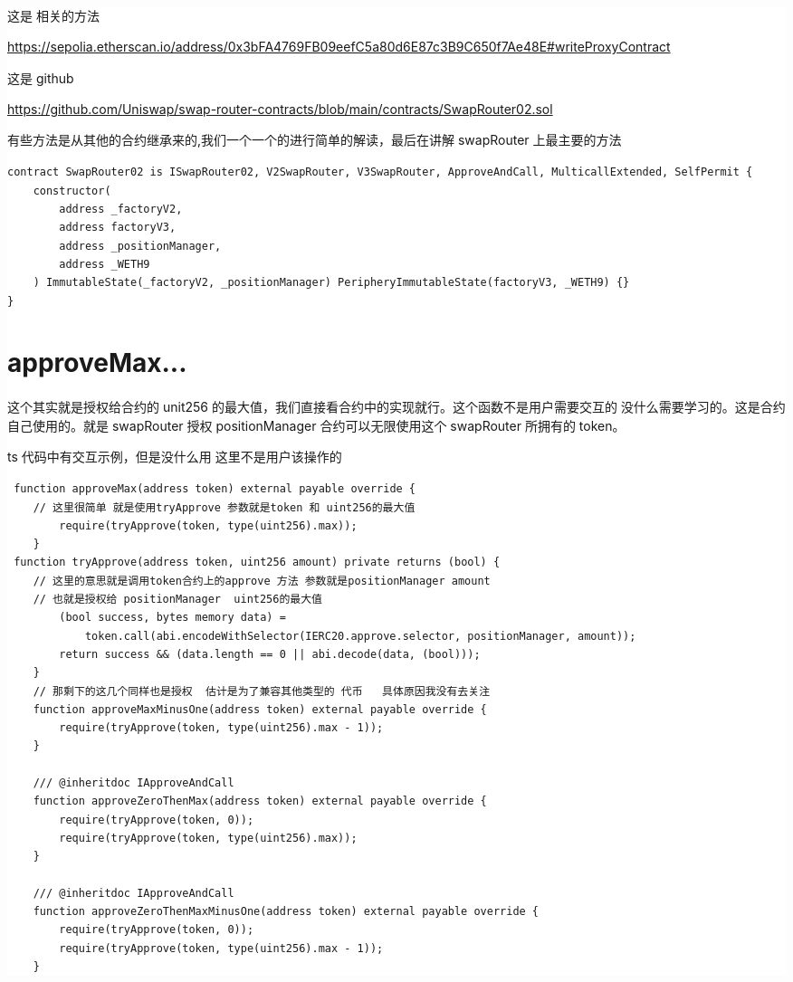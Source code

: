 这是 相关的方法

https://sepolia.etherscan.io/address/0x3bFA4769FB09eefC5a80d6E87c3B9C650f7Ae48E#writeProxyContract

这是 github

https://github.com/Uniswap/swap-router-contracts/blob/main/contracts/SwapRouter02.sol

有些方法是从其他的合约继承来的,我们一个一个的进行简单的解读，最后在讲解 swapRouter 上最主要的方法

```solidity
contract SwapRouter02 is ISwapRouter02, V2SwapRouter, V3SwapRouter, ApproveAndCall, MulticallExtended, SelfPermit {
    constructor(
        address _factoryV2,
        address factoryV3,
        address _positionManager,
        address _WETH9
    ) ImmutableState(_factoryV2, _positionManager) PeripheryImmutableState(factoryV3, _WETH9) {}
}
```

# approveMax...

这个其实就是授权给合约的 unit256 的最大值，我们直接看合约中的实现就行。这个函数不是用户需要交互的 没什么需要学习的。这是合约自己使用的。就是 swapRouter 授权 positionManager 合约可以无限使用这个 swapRouter 所拥有的 token。

ts 代码中有交互示例，但是没什么用 这里不是用户该操作的

```solidity
 function approveMax(address token) external payable override {
    // 这里很简单 就是使用tryApprove 参数就是token 和 uint256的最大值
        require(tryApprove(token, type(uint256).max));
    }
 function tryApprove(address token, uint256 amount) private returns (bool) {
    // 这里的意思就是调用token合约上的approve 方法 参数就是positionManager amount
    // 也就是授权给 positionManager  uint256的最大值
        (bool success, bytes memory data) =
            token.call(abi.encodeWithSelector(IERC20.approve.selector, positionManager, amount));
        return success && (data.length == 0 || abi.decode(data, (bool)));
    }
    // 那剩下的这几个同样也是授权  估计是为了兼容其他类型的 代币   具体原因我没有去关注
    function approveMaxMinusOne(address token) external payable override {
        require(tryApprove(token, type(uint256).max - 1));
    }

    /// @inheritdoc IApproveAndCall
    function approveZeroThenMax(address token) external payable override {
        require(tryApprove(token, 0));
        require(tryApprove(token, type(uint256).max));
    }

    /// @inheritdoc IApproveAndCall
    function approveZeroThenMaxMinusOne(address token) external payable override {
        require(tryApprove(token, 0));
        require(tryApprove(token, type(uint256).max - 1));
    }
```
